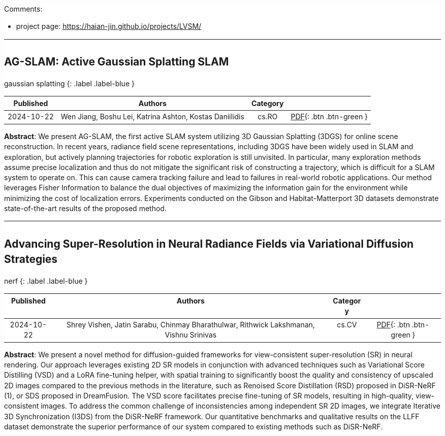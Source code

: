 Comments:
- project page: https://haian-jin.github.io/projects/LVSM/

---

## AG-SLAM: Active Gaussian Splatting SLAM

gaussian splatting
{: .label .label-blue }

| Published | Authors | Category | |
|:---:|:---:|:---:|:---:|
| 2024-10-22 | Wen Jiang, Boshu Lei, Katrina Ashton, Kostas Daniilidis | cs.RO | [PDF](http://arxiv.org/pdf/2410.17422v1){: .btn .btn-green } |

**Abstract**: We present AG-SLAM, the first active SLAM system utilizing 3D Gaussian
Splatting (3DGS) for online scene reconstruction. In recent years, radiance
field scene representations, including 3DGS have been widely used in SLAM and
exploration, but actively planning trajectories for robotic exploration is
still unvisited. In particular, many exploration methods assume precise
localization and thus do not mitigate the significant risk of constructing a
trajectory, which is difficult for a SLAM system to operate on. This can cause
camera tracking failure and lead to failures in real-world robotic
applications. Our method leverages Fisher Information to balance the dual
objectives of maximizing the information gain for the environment while
minimizing the cost of localization errors. Experiments conducted on the Gibson
and Habitat-Matterport 3D datasets demonstrate state-of-the-art results of the
proposed method.



---

## Advancing Super-Resolution in Neural Radiance Fields via Variational  Diffusion Strategies

nerf
{: .label .label-blue }

| Published | Authors | Category | |
|:---:|:---:|:---:|:---:|
| 2024-10-22 | Shrey Vishen, Jatin Sarabu, Chinmay Bharathulwar, Rithwick Lakshmanan, Vishnu Srinivas | cs.CV | [PDF](http://arxiv.org/pdf/2410.18137v1){: .btn .btn-green } |

**Abstract**: We present a novel method for diffusion-guided frameworks for view-consistent
super-resolution (SR) in neural rendering. Our approach leverages existing 2D
SR models in conjunction with advanced techniques such as Variational Score
Distilling (VSD) and a LoRA fine-tuning helper, with spatial training to
significantly boost the quality and consistency of upscaled 2D images compared
to the previous methods in the literature, such as Renoised Score Distillation
(RSD) proposed in DiSR-NeRF (1), or SDS proposed in DreamFusion. The VSD score
facilitates precise fine-tuning of SR models, resulting in high-quality,
view-consistent images. To address the common challenge of inconsistencies
among independent SR 2D images, we integrate Iterative 3D Synchronization
(I3DS) from the DiSR-NeRF framework. Our quantitative benchmarks and
qualitative results on the LLFF dataset demonstrate the superior performance of
our system compared to existing methods such as DiSR-NeRF.
